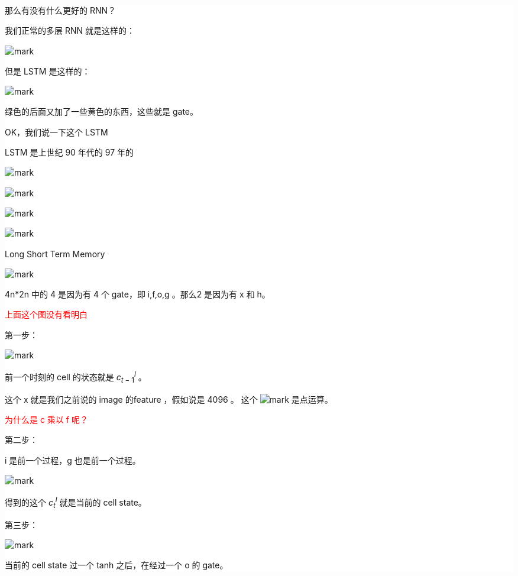 那么有没有什么更好的 RNN？

我们正常的多层 RNN 就是这样的：

![mark](http://pacdb2bfr.bkt.clouddn.com/blog/image/180816/a8FL6Jj4kG.png?imageslim)

但是 LSTM 是这样的：

![mark](http://pacdb2bfr.bkt.clouddn.com/blog/image/180816/bhJBJbLI8l.png?imageslim)

绿色的后面又加了一些黄色的东西，这些就是 gate。

OK，我们说一下这个 LSTM

LSTM 是上世纪 90 年代的 97 年的

![mark](http://pacdb2bfr.bkt.clouddn.com/blog/image/180816/bFgK7Gmh92.png?imageslim)

![mark](http://pacdb2bfr.bkt.clouddn.com/blog/image/180816/lG5g9Ki9K0.png?imageslim)

![mark](http://pacdb2bfr.bkt.clouddn.com/blog/image/180816/19g3Lc4Hdb.png?imageslim)

![mark](http://pacdb2bfr.bkt.clouddn.com/blog/image/180816/672e4Ikf17.png?imageslim)


Long Short Term Memory

![mark](http://pacdb2bfr.bkt.clouddn.com/blog/image/180816/aKf5caLi1d.png?imageslim)

4n*2n 中的 4 是因为有 4 个 gate，即 i,f,o,g 。那么2 是因为有 x 和 h。

<span style="color:red;">上面这个图没有看明白</span>

第一步：

![mark](http://pacdb2bfr.bkt.clouddn.com/blog/image/180816/lJlA6j74FG.png?imageslim)

前一个时刻的 cell 的状态就是 $c_{t-1}^l$ 。

这个 x 就是我们之前说的 image 的feature ，假如说是 4096 。 这个 ![mark](http://pacdb2bfr.bkt.clouddn.com/blog/image/180816/6ihcIG5h2C.png?imageslim) 是点运算。

<span style="color:red;">为什么是 c 乘以 f 呢？</span>

第二步：

i 是前一个过程，g 也是前一个过程。

![mark](http://pacdb2bfr.bkt.clouddn.com/blog/image/180816/KaDdFiBBBf.png?imageslim)

得到的这个 $c_t^l$ 就是当前的 cell state。

第三步：

![mark](http://pacdb2bfr.bkt.clouddn.com/blog/image/180816/4ibElA3kbk.png?imageslim)

当前的 cell state 过一个 tanh 之后，在经过一个 o 的 gate。
